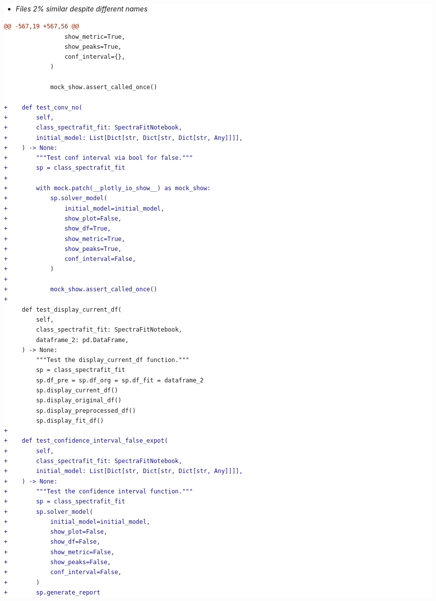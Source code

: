  * *Files 2% similar despite different names*

```diff
@@ -567,19 +567,56 @@
                 show_metric=True,
                 show_peaks=True,
                 conf_interval={},
             )
 
             mock_show.assert_called_once()
 
+    def test_conv_no(
+        self,
+        class_spectrafit_fit: SpectraFitNotebook,
+        initial_model: List[Dict[str, Dict[str, Dict[str, Any]]]],
+    ) -> None:
+        """Test conf interval via bool for false."""
+        sp = class_spectrafit_fit
+
+        with mock.patch(__plotly_io_show__) as mock_show:
+            sp.solver_model(
+                initial_model=initial_model,
+                show_plot=False,
+                show_df=True,
+                show_metric=True,
+                show_peaks=True,
+                conf_interval=False,
+            )
+
+            mock_show.assert_called_once()
+
     def test_display_current_df(
         self,
         class_spectrafit_fit: SpectraFitNotebook,
         dataframe_2: pd.DataFrame,
     ) -> None:
         """Test the display_current_df function."""
         sp = class_spectrafit_fit
         sp.df_pre = sp.df_org = sp.df_fit = dataframe_2
         sp.display_current_df()
         sp.display_original_df()
         sp.display_preprocessed_df()
         sp.display_fit_df()
+
+    def test_confidence_interval_false_expot(
+        self,
+        class_spectrafit_fit: SpectraFitNotebook,
+        initial_model: List[Dict[str, Dict[str, Dict[str, Any]]]],
+    ) -> None:
+        """Test the confidence interval function."""
+        sp = class_spectrafit_fit
+        sp.solver_model(
+            initial_model=initial_model,
+            show_plot=False,
+            show_df=False,
+            show_metric=False,
+            show_peaks=False,
+            conf_interval=False,
+        )
+        sp.generate_report
```
